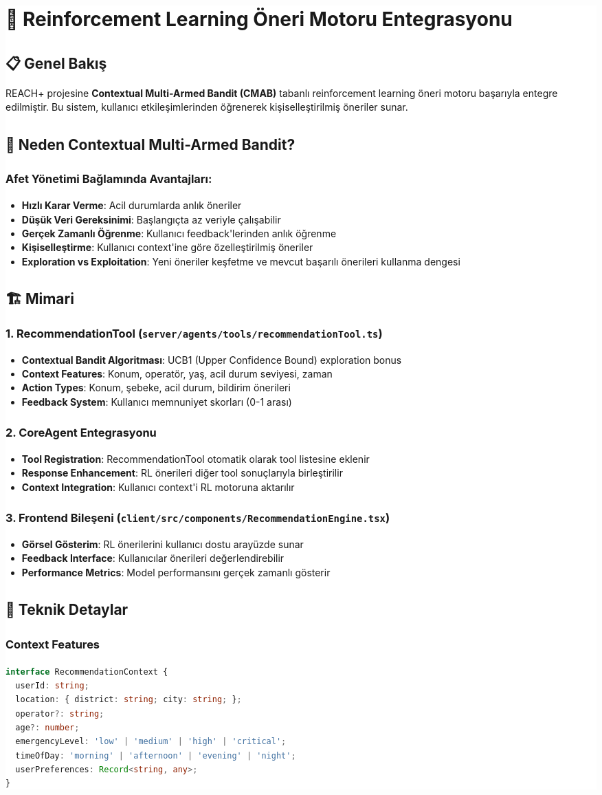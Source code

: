 # 🤖 Reinforcement Learning Öneri Motoru Entegrasyonu

## 📋 Genel Bakış

REACH+ projesine **Contextual Multi-Armed Bandit (CMAB)** tabanlı reinforcement learning öneri motoru başarıyla entegre edilmiştir. Bu sistem, kullanıcı etkileşimlerinden öğrenerek kişiselleştirilmiş öneriler sunar.

## 🎯 Neden Contextual Multi-Armed Bandit?

### Afet Yönetimi Bağlamında Avantajları:
- **Hızlı Karar Verme**: Acil durumlarda anlık öneriler
- **Düşük Veri Gereksinimi**: Başlangıçta az veriyle çalışabilir
- **Gerçek Zamanlı Öğrenme**: Kullanıcı feedback'lerinden anlık öğrenme
- **Kişiselleştirme**: Kullanıcı context'ine göre özelleştirilmiş öneriler
- **Exploration vs Exploitation**: Yeni öneriler keşfetme ve mevcut başarılı önerileri kullanma dengesi

## 🏗️ Mimari

### 1. RecommendationTool (`server/agents/tools/recommendationTool.ts`)
- **Contextual Bandit Algoritması**: UCB1 (Upper Confidence Bound) exploration bonus
- **Context Features**: Konum, operatör, yaş, acil durum seviyesi, zaman
- **Action Types**: Konum, şebeke, acil durum, bildirim önerileri
- **Feedback System**: Kullanıcı memnuniyet skorları (0-1 arası)

### 2. CoreAgent Entegrasyonu
- **Tool Registration**: RecommendationTool otomatik olarak tool listesine eklenir
- **Response Enhancement**: RL önerileri diğer tool sonuçlarıyla birleştirilir
- **Context Integration**: Kullanıcı context'i RL motoruna aktarılır

### 3. Frontend Bileşeni (`client/src/components/RecommendationEngine.tsx`)
- **Görsel Gösterim**: RL önerilerini kullanıcı dostu arayüzde sunar
- **Feedback Interface**: Kullanıcılar önerileri değerlendirebilir
- **Performance Metrics**: Model performansını gerçek zamanlı gösterir

## 🔧 Teknik Detaylar

### Context Features
```typescript
interface RecommendationContext {
  userId: string;
  location: { district: string; city: string; };
  operator?: string;
  age?: number;
  emergencyLevel: 'low' | 'medium' | 'high' | 'critical';
  timeOfDay: 'morning' | 'afternoon' | 'evening' | 'night';
  userPreferences: Record<string, any>;
}
```
